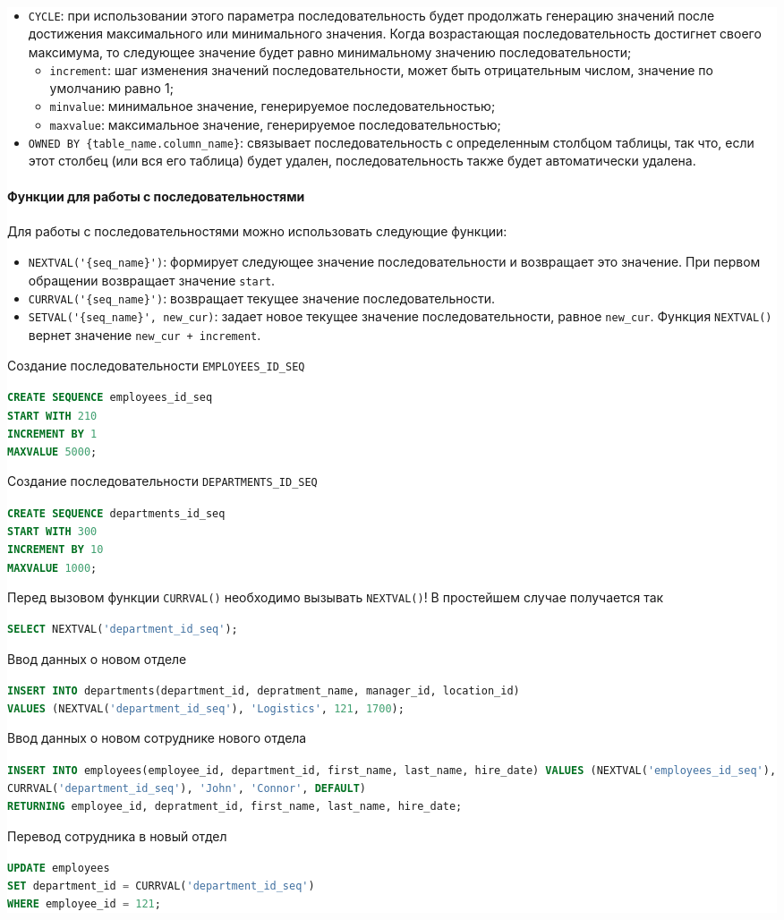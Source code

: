 - `CYCLE`: при использовании этого параметра последовательность будет продолжать генерацию значений после достижения максимального или минимального значения. Когда возрастающая последовательность достигнет своего максимума, то следующее значение будет равно минимальному значению последовательности;
  - `increment`: шаг изменения значений последовательности, может быть отрицательным числом, значение по умолчанию равно 1;
  - `minvalue`: минимальное значение, генерируемое последовательностью;
  - `maxvalue`: максимальное значение, генерируемое последовательностью;
- `OWNED BY {table_name.column_name}`: связывает последовательность с определенным столбцом таблицы, так что, если этот столбец (или вся его таблица) будет удален, последовательность также будет автоматически удалена.

#### Функции для работы с последовательностями

Для работы с последовательностями можно использовать следующие функции:
- `NEXTVAL('{seq_name}')`: формирует следующее значение последовательности и возвращает это значение. При первом обращении возвращает значение `start`.
 - `CURRVAL('{seq_name}')`: возвращает текущее значение последовательности.
 - `SETVAL('{seq_name}', new_cur)`:  задает новое текущее значение последовательности, равное `new_cur`. Функция `NEXTVAL()` вернет значение `new_cur + increment`.

Создание последовательности `EMPLOYEES_ID_SEQ`
```sql
CREATE SEQUENCE employees_id_seq
START WITH 210
INCREMENT BY 1
MAXVALUE 5000;
```

Создание последовательности `DEPARTMENTS_ID_SEQ`
```sql
CREATE SEQUENCE departments_id_seq
START WITH 300
INCREMENT BY 10
MAXVALUE 1000;
```

Перед вызовом функции `CURRVAL()` необходимо вызывать `NEXTVAL()`! В простейшем случае получается так
```sql
SELECT NEXTVAL('department_id_seq');
```

Ввод данных о новом отделе
```sql
INSERT INTO departments(department_id, depratment_name, manager_id, location_id)
VALUES (NEXTVAL('department_id_seq'), 'Logistics', 121, 1700);
```

Ввод данных о новом сотруднике нового отдела
```sql
INSERT INTO employees(employee_id, department_id, first_name, last_name, hire_date) VALUES (NEXTVAL('employees_id_seq'), CURRVAL('department_id_seq'), 'John', 'Connor', DEFAULT)
RETURNING employee_id, depratment_id, first_name, last_name, hire_date;
```

Перевод сотрудника в новый отдел
```sql
UPDATE employees
SET department_id = CURRVAL('department_id_seq')
WHERE employee_id = 121;
```
